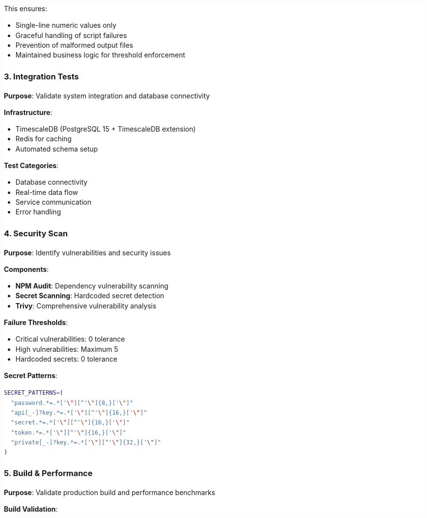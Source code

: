 This ensures:

- Single-line numeric values only
- Graceful handling of script failures
- Prevention of malformed output files
- Maintained business logic for threshold enforcement

### 3. Integration Tests

**Purpose**: Validate system integration and database connectivity

**Infrastructure**:

- TimescaleDB (PostgreSQL 15 + TimescaleDB extension)
- Redis for caching
- Automated schema setup

**Test Categories**:

- Database connectivity
- Real-time data flow
- Service communication
- Error handling

### 4. Security Scan

**Purpose**: Identify vulnerabilities and security issues

**Components**:

- **NPM Audit**: Dependency vulnerability scanning
- **Secret Scanning**: Hardcoded secret detection
- **Trivy**: Comprehensive vulnerability analysis

**Failure Thresholds**:

- Critical vulnerabilities: 0 tolerance
- High vulnerabilities: Maximum 5
- Hardcoded secrets: 0 tolerance

**Secret Patterns**:

```bash
SECRET_PATTERNS=(
  "password.*=.*['\"][^'\"]{8,}['\"]"
  "api[_-]?key.*=.*['\"][^'\"]{16,}['\"]"
  "secret.*=.*['\"][^'\"]{16,}['\"]"
  "token.*=.*['\"][^'\"]{16,}['\"]"
  "private[_-]?key.*=.*['\"][^'\"]{32,}['\"]"
)
```

### 5. Build & Performance

**Purpose**: Validate production build and performance benchmarks

**Build Validation**:
